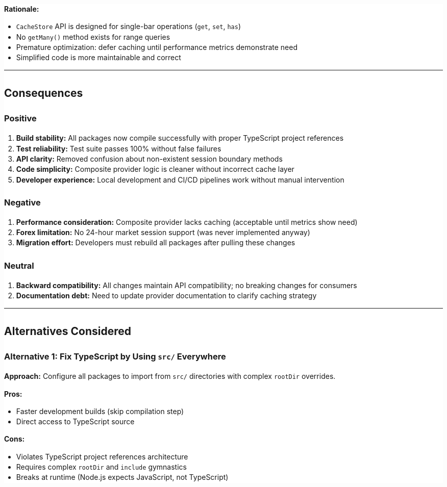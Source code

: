 **Rationale:**

- `CacheStore` API is designed for single-bar operations (`get`, `set`, `has`)
- No `getMany()` method exists for range queries
- Premature optimization: defer caching until performance metrics demonstrate need
- Simplified code is more maintainable and correct

---

## Consequences

### Positive

1. **Build stability:** All packages now compile successfully with proper TypeScript project references
2. **Test reliability:** Test suite passes 100% without false failures
3. **API clarity:** Removed confusion about non-existent session boundary methods
4. **Code simplicity:** Composite provider logic is cleaner without incorrect cache layer
5. **Developer experience:** Local development and CI/CD pipelines work without manual intervention

### Negative

1. **Performance consideration:** Composite provider lacks caching (acceptable until metrics show need)
2. **Forex limitation:** No 24-hour market session support (was never implemented anyway)
3. **Migration effort:** Developers must rebuild all packages after pulling these changes

### Neutral

1. **Backward compatibility:** All changes maintain API compatibility; no breaking changes for consumers
2. **Documentation debt:** Need to update provider documentation to clarify caching strategy

---

## Alternatives Considered

### Alternative 1: Fix TypeScript by Using `src/` Everywhere

**Approach:** Configure all packages to import from `src/` directories with complex `rootDir` overrides.

**Pros:**

- Faster development builds (skip compilation step)
- Direct access to TypeScript source

**Cons:**

- Violates TypeScript project references architecture
- Requires complex `rootDir` and `include` gymnastics
- Breaks at runtime (Node.js expects JavaScript, not TypeScript)
